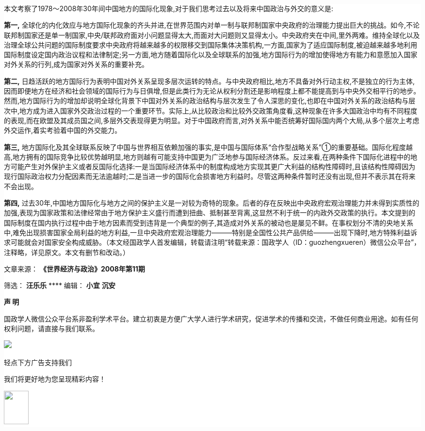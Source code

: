 本文考察了1978～2008年30年间中国地方的国际化现象,对于我们思考过去以及将来中国政治与外交的意义是:

 **第一,**
全球化的内化效应与地方国际化现象的齐头并进,在世界范围内对单一制与联邦制国家中央政府的治理能力提出巨大的挑战。如今,不论联邦制国家还是单一制国家,中央/联邦政府面对小问题显得太大,而面对大问题则又显得太小。中央政府夹在中间,里外两难。维持全球化以及治理全球公共问题的国际制度要求中央政府将越来越多的权限移交到国际集体决策机构,一方面,国家为了适应国际制度,被迫越来越多地利用国际制度设定国内政治议程和法律制定;另一方面,地方随着国际化以及全球联系的加强,地方国际行为的增加使得地方有能力和意愿加入国家对外关系的行列,成为国家对外关系的重要补充。

 **第二,**
日趋活跃的地方国际行为表明中国对外关系呈现多层次运转的特点。与中央政府相比,地方不具备对外行动主权,不是独立的行为主体,因而即便地方在经济和社会领域的国际行为与日俱增,但是此类行为无论从权利分割还是影响程度上都不能提高到与中央外交相平行的地步。然而,地方国际行为的增加却说明全球化背景下中国对外关系的政治结构与层次发生了令人深思的变化,也即在中国对外关系的政治结构与层次中,地方成为进入国家外交政治过程的一个重要环节。实际上,从比较政治和比较外交政策角度看,这种现象在许多大国政治中均有不同程度的表现,而在欧盟及其成员国之间,多层外交表现得更为明显。对于中国政府而言,对外关系中能否统筹好国际国内两个大局,从多个层次上考虑外交运作,着实考验着中国的外交能力。

 **第三,**
地方国际化及其全球联系反映了中国与世界相互依赖加强的事实,是中国与国际体系“合作型战略关系”①的重要基础。国际化程度越高,地方拥有的国际竞争比较优势越明显,地方则越有可能支持中国更为广泛地参与国际经济体系。反过来看,在两种条件下国际化进程中的地方可能产生对外保护主义或者反国际化选择:一是当国际经济体系中的制度构成地方实现其更广大利益的结构性障碍时,且该结构性障碍因为现行国际政治权力分配因素而无法逾越时;二是当进一步的国际化会损害地方利益时。尽管这两种条件暂时还没有出现,但并不表示其在将来不会出现。

 **第四,**
过去30年,中国地方国际化与地方之间的保护主义是一对较为奇特的现象。后者的存在反映出中央政府宏观治理能力并未得到实质性的加强,表现为国家政策和法律经常由于地方保护主义盛行而遭到扭曲、抵制甚至背离,这显然不利于统一的内政外交政策的执行。本文提到的国际制度在国内执行过程中由于地方因素而受到违背是一个典型的例子,其造成对外关系的被动也是屡见不鲜。在事权划分不清的央地关系中,难免出现损害国家全局利益的地方利益,一旦中央政府宏观治理能力———特别是全国性公共产品供给———出现下降时,地方特殊利益诉求可能就会对国家安全构成威胁。（本文经国政学人首发编辑，转载请注明“转载来源：国政学人（ID：guozhengxueren）微信公众平台”，注释略，详见原文。本文有删节和改动。）

文章来源： **《世界经济与政治》2008年第11期**

筛选： **汪乐乐** **** 编辑： **小宜** **沉安**

  

 **声 明**

国政学人微信公众平台系非盈利学术平台。建立初衷是方便广大学人进行学术研究，促进学术的传播和交流，不做任何商业用途。如有任何权利问题，请直接与我们联系。

<img src='/images/3913/5.gif' width='auto' />

  

  

轻点下方广告支持我们

我们将更好地为您呈现精彩内容！

<img src='/images/3913/6.gif' width='51' height='69' />

